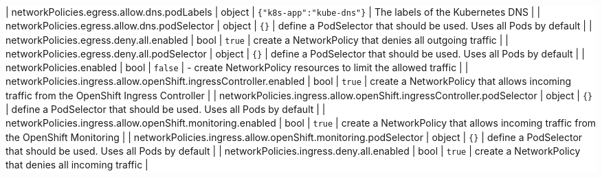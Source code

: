 | networkPolicies.egress.allow.dns.podLabels                            | object | `{"k8s-app":"kube-dns"}`                                                         | The labels of the Kubernetes DNS                                                                                                                                                                                                                                                                                                                                                                    |
| networkPolicies.egress.allow.dns.podSelector                          | object | `{}`                                                                             | define a PodSelector that should be used. Uses all Pods by default                                                                                                                                                                                                                                                                                                                                  |
| networkPolicies.egress.deny.all.enabled                               | bool   | `true`                                                                           | create a NetworkPolicy that denies all outgoing traffic                                                                                                                                                                                                                                                                                                                                             |
| networkPolicies.egress.deny.all.podSelector                           | object | `{}`                                                                             | define a PodSelector that should be used. Uses all Pods by default                                                                                                                                                                                                                                                                                                                                  |
| networkPolicies.enabled                                               | bool   | `false`                                                                          | - create NetworkPolicy resources to limit the allowed traffic                                                                                                                                                                                                                                                                                                                                       |
| networkPolicies.ingress.allow.openShift.ingressController.enabled     | bool   | `true`                                                                           | create a NetworkPolicy that allows incoming traffic from the OpenShift Ingress Controller                                                                                                                                                                                                                                                                                                           |
| networkPolicies.ingress.allow.openShift.ingressController.podSelector | object | `{}`                                                                             | define a PodSelector that should be used. Uses all Pods by default                                                                                                                                                                                                                                                                                                                                  |
| networkPolicies.ingress.allow.openShift.monitoring.enabled            | bool   | `true`                                                                           | create a NetworkPolicy that allows incoming traffic from the OpenShift Monitoring                                                                                                                                                                                                                                                                                                                   |
| networkPolicies.ingress.allow.openShift.monitoring.podSelector        | object | `{}`                                                                             | define a PodSelector that should be used. Uses all Pods by default                                                                                                                                                                                                                                                                                                                                  |
| networkPolicies.ingress.deny.all.enabled                              | bool   | `true`                                                                           | create a NetworkPolicy that denies all incoming traffic                                                                                                                                                                                                                                                                                                                                             |